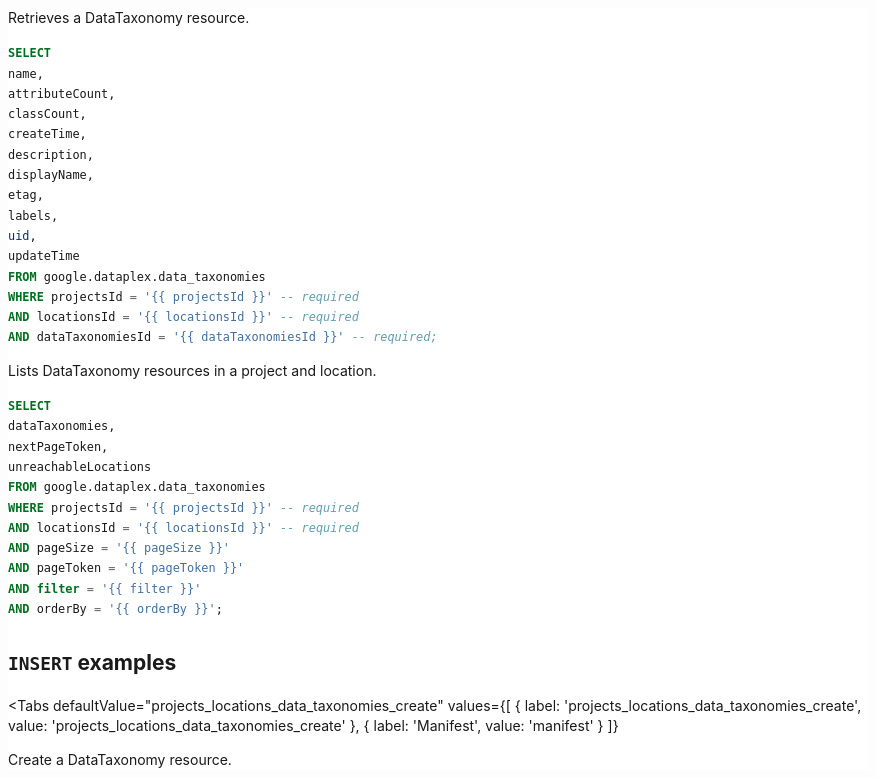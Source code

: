Retrieves a DataTaxonomy resource.

```sql
SELECT
name,
attributeCount,
classCount,
createTime,
description,
displayName,
etag,
labels,
uid,
updateTime
FROM google.dataplex.data_taxonomies
WHERE projectsId = '{{ projectsId }}' -- required
AND locationsId = '{{ locationsId }}' -- required
AND dataTaxonomiesId = '{{ dataTaxonomiesId }}' -- required;
```
</TabItem>
<TabItem value="projects_locations_data_taxonomies_list">

Lists DataTaxonomy resources in a project and location.

```sql
SELECT
dataTaxonomies,
nextPageToken,
unreachableLocations
FROM google.dataplex.data_taxonomies
WHERE projectsId = '{{ projectsId }}' -- required
AND locationsId = '{{ locationsId }}' -- required
AND pageSize = '{{ pageSize }}'
AND pageToken = '{{ pageToken }}'
AND filter = '{{ filter }}'
AND orderBy = '{{ orderBy }}';
```
</TabItem>
</Tabs>


## `INSERT` examples

<Tabs
    defaultValue="projects_locations_data_taxonomies_create"
    values={[
        { label: 'projects_locations_data_taxonomies_create', value: 'projects_locations_data_taxonomies_create' },
        { label: 'Manifest', value: 'manifest' }
    ]}
>
<TabItem value="projects_locations_data_taxonomies_create">

Create a DataTaxonomy resource.
